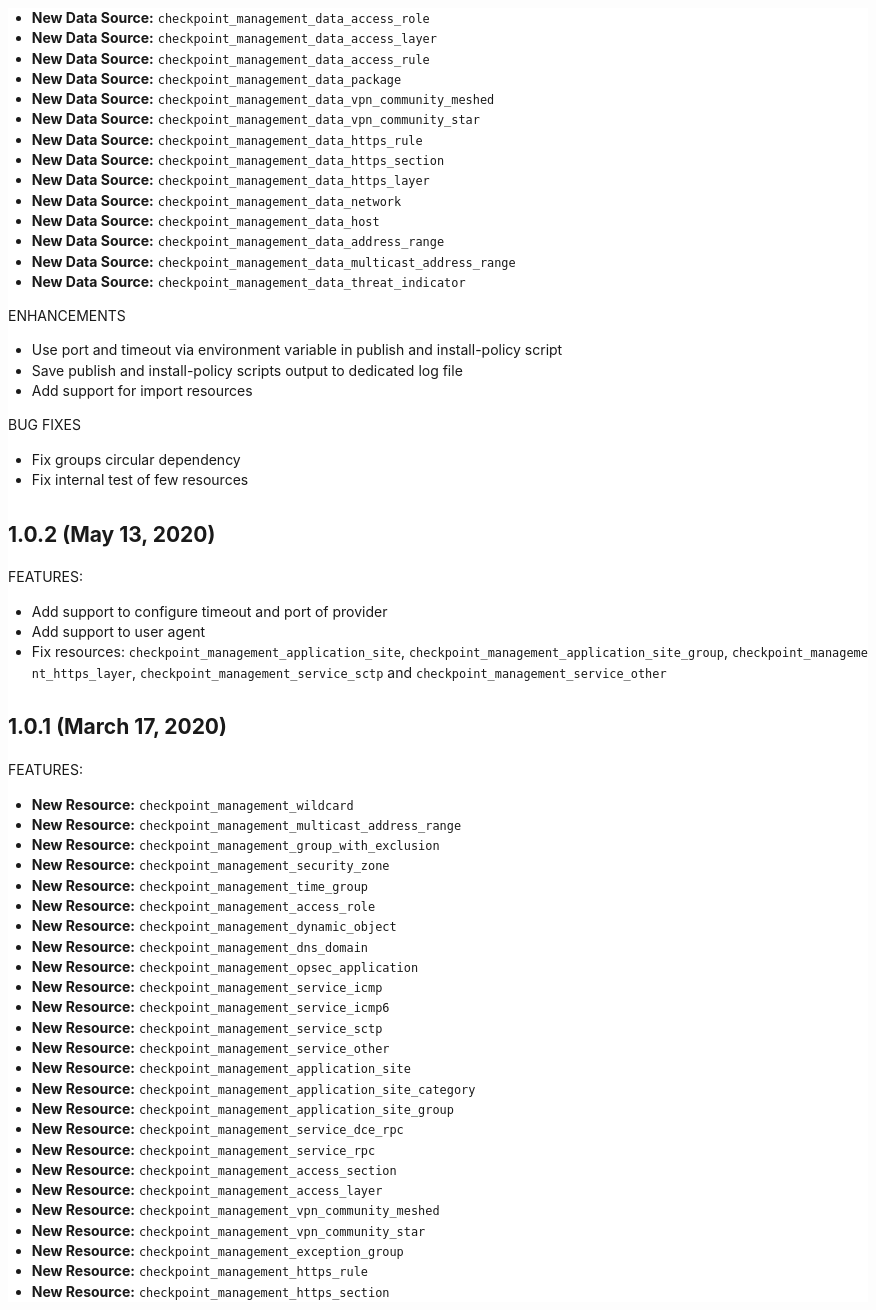 * **New Data Source:** `checkpoint_management_data_access_role`    
* **New Data Source:** `checkpoint_management_data_access_layer`
* **New Data Source:** `checkpoint_management_data_access_rule`  
* **New Data Source:** `checkpoint_management_data_package`      
* **New Data Source:** `checkpoint_management_data_vpn_community_meshed`    
* **New Data Source:** `checkpoint_management_data_vpn_community_star`                      
* **New Data Source:** `checkpoint_management_data_https_rule`  
* **New Data Source:** `checkpoint_management_data_https_section`       
* **New Data Source:** `checkpoint_management_data_https_layer`  
* **New Data Source:** `checkpoint_management_data_network`
* **New Data Source:** `checkpoint_management_data_host`
* **New Data Source:** `checkpoint_management_data_address_range`
* **New Data Source:** `checkpoint_management_data_multicast_address_range`      
* **New Data Source:** `checkpoint_management_data_threat_indicator`

ENHANCEMENTS

* Use port and timeout via environment variable in publish and install-policy script
* Save publish and install-policy scripts output to dedicated log file
* Add support for import resources

BUG FIXES

* Fix groups circular dependency
* Fix internal test of few resources

## 1.0.2 (May 13, 2020)

FEATURES:

* Add support to configure timeout and port of provider
* Add support to user agent
* Fix resources: `checkpoint_management_application_site`, `checkpoint_management_application_site_group`, `checkpoint_management_https_layer`, `checkpoint_management_service_sctp` and `checkpoint_management_service_other`

## 1.0.1 (March 17, 2020)

FEATURES:


* **New Resource:** `checkpoint_management_wildcard`       
* **New Resource:** `checkpoint_management_multicast_address_range`      
* **New Resource:** `checkpoint_management_group_with_exclusion`        
* **New Resource:** `checkpoint_management_security_zone`       
* **New Resource:** `checkpoint_management_time_group` 
* **New Resource:** `checkpoint_management_access_role`    
* **New Resource:** `checkpoint_management_dynamic_object`
* **New Resource:** `checkpoint_management_dns_domain`    
* **New Resource:** `checkpoint_management_opsec_application`   
* **New Resource:** `checkpoint_management_service_icmp`    
* **New Resource:** `checkpoint_management_service_icmp6` 
* **New Resource:** `checkpoint_management_service_sctp`     
* **New Resource:** `checkpoint_management_service_other`      
* **New Resource:** `checkpoint_management_application_site`    
* **New Resource:** `checkpoint_management_application_site_category`      
* **New Resource:** `checkpoint_management_application_site_group`
* **New Resource:** `checkpoint_management_service_dce_rpc`  
* **New Resource:** `checkpoint_management_service_rpc`      
* **New Resource:** `checkpoint_management_access_section` 
* **New Resource:** `checkpoint_management_access_layer`        
* **New Resource:** `checkpoint_management_vpn_community_meshed`    
* **New Resource:** `checkpoint_management_vpn_community_star`         
* **New Resource:** `checkpoint_management_exception_group`              
* **New Resource:** `checkpoint_management_https_rule`  
* **New Resource:** `checkpoint_management_https_section`       